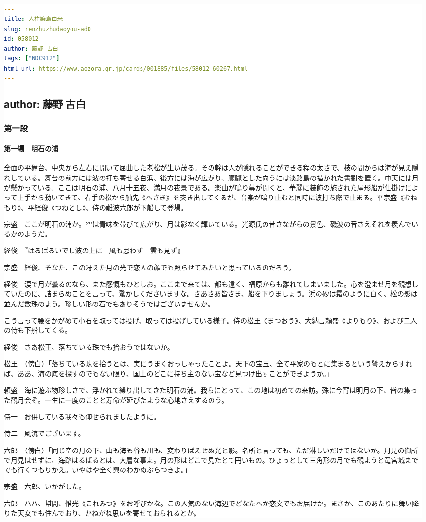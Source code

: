 ```yaml
---
title: 人柱築島由来
slug: renzhuzhudaoyou-ad0
id: 058012
author: 藤野 古白
tags: ["NDC912"]
html_url: https://www.aozora.gr.jp/cards/001885/files/58012_60267.html
---
```


## author: 藤野 古白

### 第一段




#### 第一場　明石の浦





全面の平舞台、中央から左右に開いて屈曲した老松が生い茂る。その幹は人が隠れることができる程の太さで、枝の間からは海が見え隠れしている。舞台の前方には波の打ち寄せる白浜、後方には海が広がり、朦朧とした向うには淡路島の描かれた書割を置く。中天には月が懸かっている。ここは明石の浦、八月十五夜、満月の夜景である。楽曲が鳴り幕が開くと、華麗に装飾の施された屋形船が仕掛けによって上手から動いてきて、右手の松から舳先《へさき》を突き出してくるが、音楽が鳴り止むと同時に波打ち際で止まる。平宗盛《むねもり》、平経俊《つねとし》、侍の難波六郎が下船して登場。





宗盛　ここが明石の浦か。空は青味を帯びて広がり、月は影なく輝いている。光源氏の昔さながらの景色、磯波の音さえそれを羨んでいるかのようだ。

経俊　『はるばるいでし波の上に　風も思わず　雲も見ず』

宗盛　経俊、そなた、この冴えた月の光で恋人の顔でも照らせてみたいと思っているのだろう。

経俊　涙で月が曇るのなら、また感慨もひとしお。ここまで来ては、都も遠く、福原からも離れてしまいました。心を澄ませ月を観想していたのに、詰まらぬことを言って、驚かしくださいますな。さあさあ皆さま、船を下りましょう。浜の砂は霜のように白く、松の影は並んだ数珠のよう。珍しい形の石でもありそうではございませんか。


こう言って腰をかがめて小石を取っては投げ、取っては投げしている様子。侍の松王《まつおう》、大納言頼盛《よりもり》、および二人の侍も下船してくる。



経俊　さあ松王、落ちている珠でも拾おうではないか。

松王　（傍白）「落ちている珠を拾うとは、実にうまくおっしゃったことよ。天下の宝玉、全て平家のもとに集まるという譬えからすれば、ああ、海の底を探すのでもない限り、国土のどこに持ち主のない宝など見つけ出すことができようか。」

頼盛　海に遊ぶ物珍しさで、浮かれて繰り出してきた明石の浦。我らにとって、この地は初めての来訪。殊に今宵は明月の下、皆の集った観月会ぞ。一生に一度のことと寿命が延びたような心地さえするのう。

侍一　お供している我々も仰せられましたように。

侍二　風流でございます。

六郎　（傍白）「同じ空の月の下、山も海も谷も川も、変わりばえせぬ光と影。名所と言っても、ただ淋しいだけではないか。月見の御所で月見はせずに、海路はるばるとは、大層な事よ。月の形はどこで見たとて円いもの。ひょっとして三角形の月でも観ようと竜宮城まででも行くつもりかえ。いやはや全く興のわかぬぶらつきよ。」

宗盛　六郎、いかがした。

六郎　ハハ、幇間、惟光《これみつ》をお呼びかな。この人気のない海辺でどなたへか恋文でもお届けか。まさか、このあたりに舞い降りた天女でも住んでおり、かねがね思いを寄せておられるとか。
